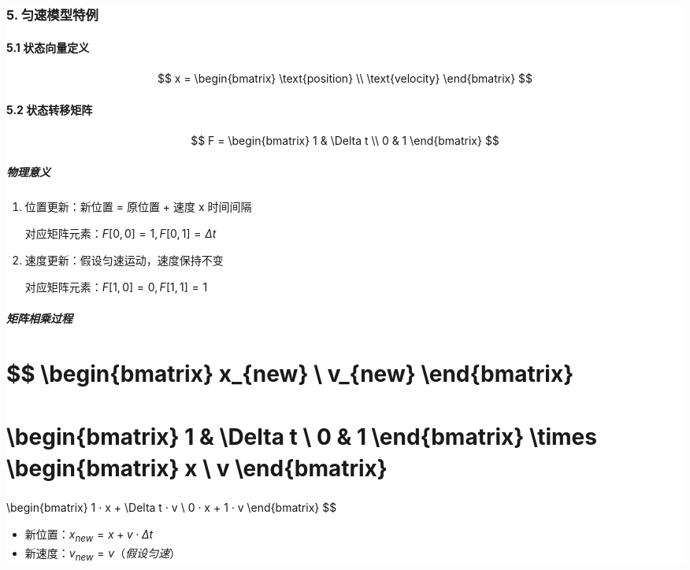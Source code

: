 
### 5. **匀速模型特例**

#### 5.1 状态向量定义

$$
x = \begin{bmatrix} \text{position} \\ \text{velocity} \end{bmatrix}
$$

#### 5.2 状态转移矩阵

$$
F = \begin{bmatrix}
1 & \Delta t \\
0 & 1
\end{bmatrix}
$$

##### 物理意义

1. 位置更新：新位置 = 原位置 + 速度 x 时间间隔

   对应矩阵元素：$F[0,0] = 1, F[0,1] = \Delta t$

2. 速度更新：假设匀速运动，速度保持不变

   对应矩阵元素：$F[1,0] = 0, F[1,1] = 1$

##### 矩阵相乘过程

$$
\begin{bmatrix}
x_{new} \\
v_{new}
\end{bmatrix}
=
\begin{bmatrix}
1 & \Delta t \\
0 & 1
\end{bmatrix}
\times
\begin{bmatrix}
    x \\
    v
\end{bmatrix}
=
\begin{bmatrix}
    1 · x + \Delta t · v \\
    0 · x + 1 · v
\end{bmatrix}
$$

- 新位置：$x_{new} = x + v · \Delta t$
- 新速度：$v_{new} = v （假设匀速）$
